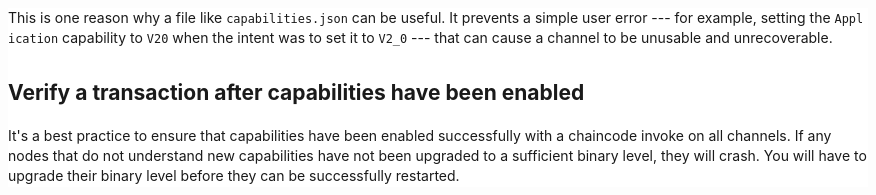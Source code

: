 This is one reason why a file like `capabilities.json` can be useful. It prevents
a simple user error --- for example, setting the `Application` capability to `V20`
when the intent was to set it to `V2_0` --- that can cause a channel to be
unusable and unrecoverable.

## Verify a transaction after capabilities have been enabled

It's a best practice to ensure that capabilities have been enabled successfully
with a chaincode invoke on all channels. If any nodes that do not understand new
capabilities have not been upgraded to a sufficient binary level, they will crash.
You will have to upgrade their binary level before they can be successfully
restarted.


